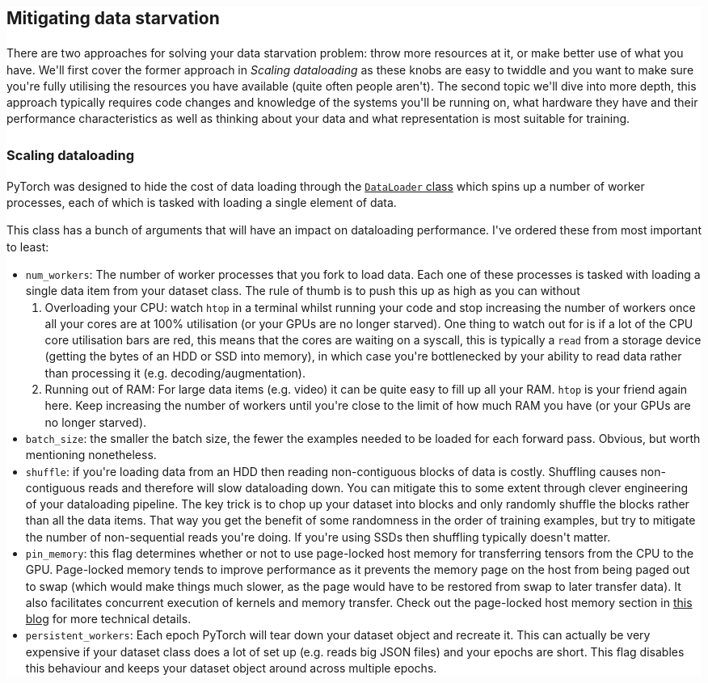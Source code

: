 ## Mitigating data starvation

There are two approaches for solving your data starvation problem: throw more
resources at it, or make better use of what you have. We'll first cover the
former approach in *Scaling dataloading* as these knobs are easy to twiddle and
you want to make sure you're fully utilising the resources you have available
(quite often people aren't). The second topic we'll dive into more depth, this
approach typically requires code changes and knowledge of the systems you'll be
running on, what hardware they have and their performance characteristics as
well as thinking about your data and what representation is most suitable for
training.

### Scaling dataloading

PyTorch was designed to hide the cost of data loading through the [`DataLoader`
class](https://pytorch.org/docs/stable/data.html#torch.utils.data.DataLoader)
which spins up a number of worker processes, each of which is tasked with 
loading a single element of data.

This class has a bunch of arguments that will have an impact on dataloading
performance. I've ordered these from most important to least:

* `num_workers`: The number of worker processes that you fork to load data. Each
  one of these processes is tasked with loading a single data item from your
  dataset class. The rule of thumb is to push this up as high as you can without
  1. Overloading your CPU: watch `htop` in a terminal whilst running your code
     and stop increasing the number of workers once all your cores are at 100%
     utilisation (or your GPUs are no longer starved). One thing to watch out
     for is if a lot of the CPU core utilisation bars are red, this means that
     the cores are waiting on a syscall, this is typically a `read` from a
     storage device (getting the bytes of an HDD or SSD into memory), in which
     case you're bottlenecked by your ability to read data rather than
     processing it (e.g. decoding/augmentation).
  2. Running out of RAM: For large data items (e.g. video) it can be quite easy
     to fill up all your RAM. `htop` is your friend again here. Keep increasing
     the number of workers until you're close to the limit of how much RAM you
     have (or your GPUs are no longer starved).
* `batch_size`: the smaller the batch size, the fewer the examples needed to be
  loaded for each forward pass. Obvious, but worth mentioning nonetheless.
* `shuffle`: if you're loading data from an HDD then reading non-contiguous
  blocks of data is costly. Shuffling causes non-contiguous reads and therefore
  will slow dataloading down. You can mitigate this to some extent through
  clever engineering of your dataloading pipeline. The key trick is to chop up
  your dataset into blocks and only randomly shuffle the blocks rather than all
  the data items. That way you get the benefit of some randomness in the order
  of training examples, but try to mitigate the number of non-sequential reads
  you're doing. If you're using SSDs then shuffling typically doesn't matter.
* `pin_memory`: this flag determines whether or not to use page-locked host memory
  for transferring tensors from the CPU to the GPU. Page-locked memory tends to
  improve performance as it prevents the memory page on the host from being
  paged out to swap (which would make things much slower, as the page would have
  to be restored from swap to later transfer data). It also facilitates concurrent
  execution of kernels and memory transfer. Check out the page-locked host
  memory section in [this blog](https://jhui.github.io/2017/03/06/CUDA/) for
  more technical details.
* `persistent_workers`: Each epoch PyTorch will tear down your dataset object and
  recreate it. This can actually be very expensive if your dataset class does a
  lot of set up (e.g. reads big JSON files) and your epochs are short. This flag
  disables this behaviour and keeps your dataset object around across multiple
  epochs.
